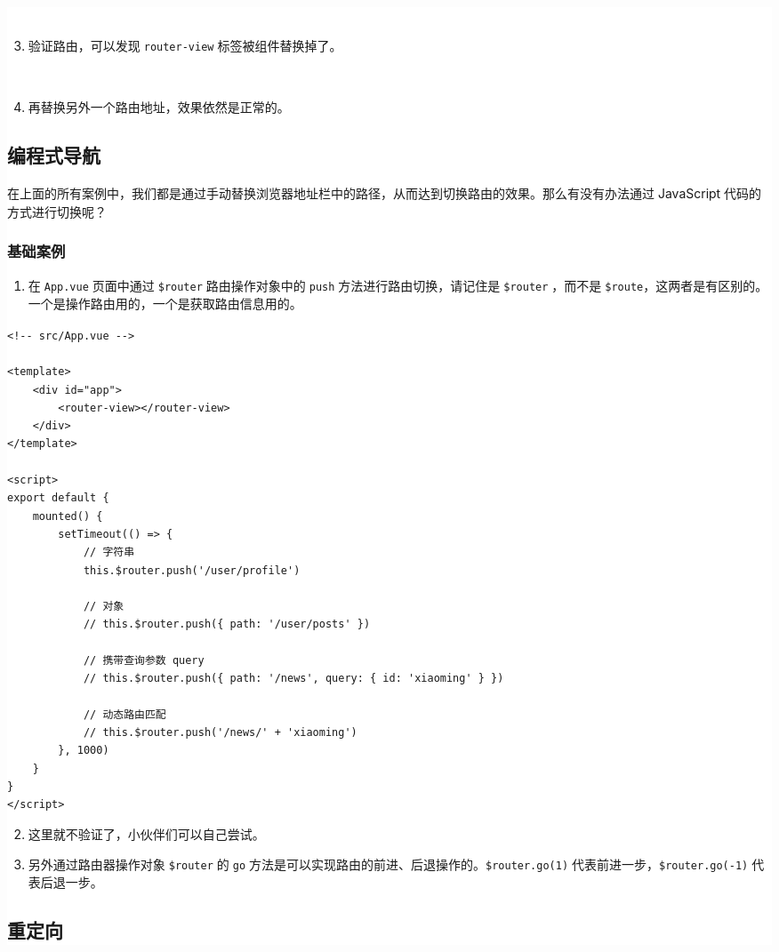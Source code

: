 <br />

3. 验证路由，可以发现 `router-view` 标签被组件替换掉了。

<AppImage :src="Image4" />

<br />

4. 再替换另外一个路由地址，效果依然是正常的。

<AppImage :src="Image5" />

## 编程式导航

在上面的所有案例中，我们都是通过手动替换浏览器地址栏中的路径，从而达到切换路由的效果。那么有没有办法通过 JavaScript 代码的方式进行切换呢？

### 基础案例

1. 在 `App.vue` 页面中通过 `$router` 路由操作对象中的 `push` 方法进行路由切换，请记住是 `$router` ，而不是 `$route`，这两者是有区别的。一个是操作路由用的，一个是获取路由信息用的。

```vue
<!-- src/App.vue -->

<template>
    <div id="app">
        <router-view></router-view>
    </div>
</template>

<script>
export default {
    mounted() {
        setTimeout(() => {
            // 字符串
            this.$router.push('/user/profile')

            // 对象
            // this.$router.push({ path: '/user/posts' })

            // 携带查询参数 query
            // this.$router.push({ path: '/news', query: { id: 'xiaoming' } })

            // 动态路由匹配
            // this.$router.push('/news/' + 'xiaoming')
        }, 1000)
    }
}
</script>
```

2. 这里就不验证了，小伙伴们可以自己尝试。

3. 另外通过路由器操作对象 `$router` 的 `go` 方法是可以实现路由的前进、后退操作的。`$router.go(1)` 代表前进一步，`$router.go(-1)` 代表后退一步。

## 重定向
